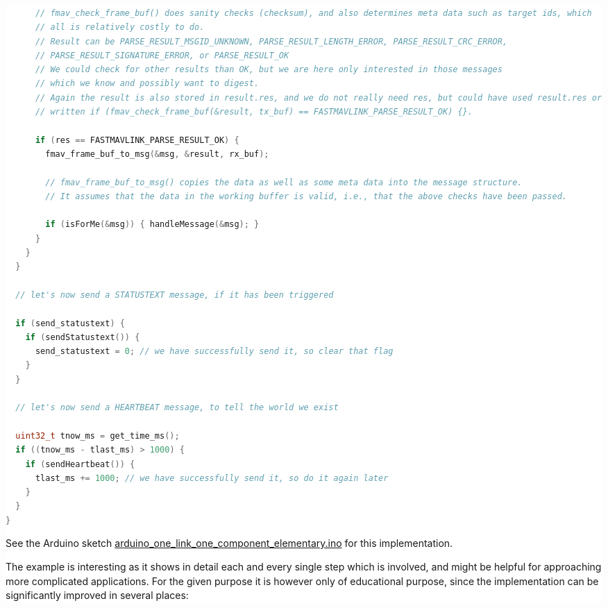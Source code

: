 ```C
      // fmav_check_frame_buf() does sanity checks (checksum), and also determines meta data such as target ids, which
      // all is relatively costly to do.
      // Result can be PARSE_RESULT_MSGID_UNKNOWN, PARSE_RESULT_LENGTH_ERROR, PARSE_RESULT_CRC_ERROR,
      // PARSE_RESULT_SIGNATURE_ERROR, or PARSE_RESULT_OK
      // We could check for other results than OK, but we are here only interested in those messages
      // which we know and possibly want to digest.
      // Again the result is also stored in result.res, and we do not really need res, but could have used result.res or
      // written if (fmav_check_frame_buf(&result, tx_buf) == FASTMAVLINK_PARSE_RESULT_OK) {}.

      if (res == FASTMAVLINK_PARSE_RESULT_OK) {
        fmav_frame_buf_to_msg(&msg, &result, rx_buf);

        // fmav_frame_buf_to_msg() copies the data as well as some meta data into the message structure.
        // It assumes that the data in the working buffer is valid, i.e., that the above checks have been passed.

        if (isForMe(&msg)) { handleMessage(&msg); }
      }
    }
  }

  // let's now send a STATUSTEXT message, if it has been triggered

  if (send_statustext) {
    if (sendStatustext()) {
      send_statustext = 0; // we have successfully send it, so clear that flag
    }
  }

  // let's now send a HEARTBEAT message, to tell the world we exist

  uint32_t tnow_ms = get_time_ms();
  if ((tnow_ms - tlast_ms) > 1000) {
    if (sendHeartbeat()) {
      tlast_ms += 1000; // we have successfully send it, so do it again later
    }
  }
}
```

See the Arduino sketch [arduino_one_link_one_component_elementary.ino](arduino_one_link_one_component_elementary.ino) for this implementation.

The example is interesting as it shows in detail each and every single step which is involved, and might be helpful for approaching more complicated applications. For the given purpose it is however only of educational purpose, since the implementation can be significantly improved in several places:
